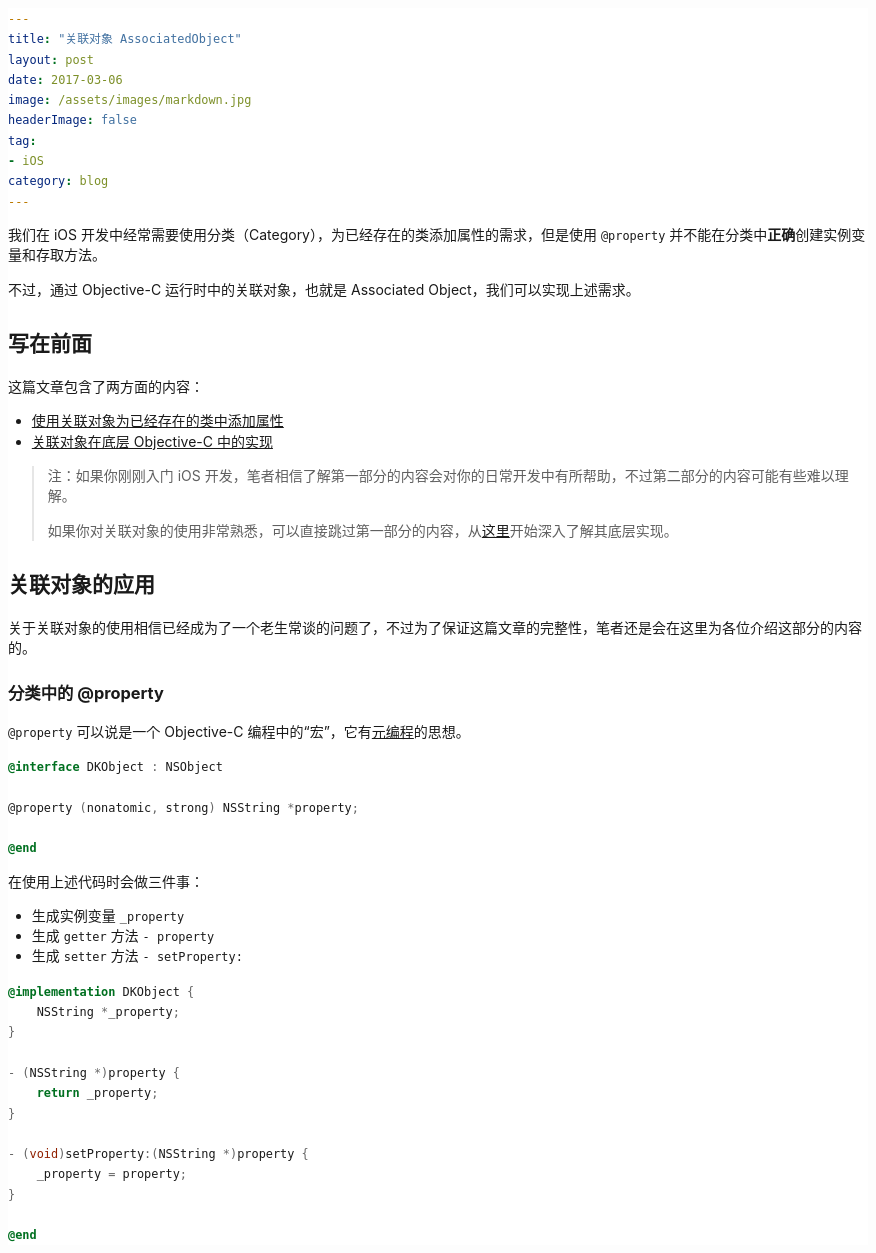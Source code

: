 ```yaml
---
title: "关联对象 AssociatedObject"
layout: post
date: 2017-03-06
image: /assets/images/markdown.jpg
headerImage: false
tag:
- iOS
category: blog
---
```


我们在 iOS 开发中经常需要使用分类（Category），为已经存在的类添加属性的需求，但是使用 `@property` 并不能在分类中**正确**创建实例变量和存取方法。

不过，通过 Objective-C 运行时中的关联对象，也就是 Associated Object，我们可以实现上述需求。

## 写在前面

这篇文章包含了两方面的内容：

+ [使用关联对象为已经存在的类中添加属性](#关联对象的应用)
+ [关联对象在底层 Objective-C 中的实现](#关联对象的实现)

> 注：如果你刚刚入门 iOS 开发，笔者相信了解第一部分的内容会对你的日常开发中有所帮助，不过第二部分的内容可能有些难以理解。
> 
> 如果你对关联对象的使用非常熟悉，可以直接跳过第一部分的内容，从[这里](#关联对象的实现)开始深入了解其底层实现。

## 关联对象的应用

关于关联对象的使用相信已经成为了一个老生常谈的问题了，不过为了保证这篇文章的完整性，笔者还是会在这里为各位介绍这部分的内容的。

### 分类中的 @property

`@property` 可以说是一个 Objective-C 编程中的“宏”，它有[元编程](https://zh.wikipedia.org/zh/元编程)的思想。

```objectivec
@interface DKObject : NSObject

@property (nonatomic, strong) NSString *property;

@end
```

在使用上述代码时会做三件事：

+ 生成实例变量 `_property`
+ 生成 `getter` 方法 `- property`
+ 生成 `setter` 方法 `- setProperty:`

```objectivec
@implementation DKObject {
    NSString *_property;
}

- (NSString *)property {
    return _property;
}

- (void)setProperty:(NSString *)property {
    _property = property;
}

@end
```
